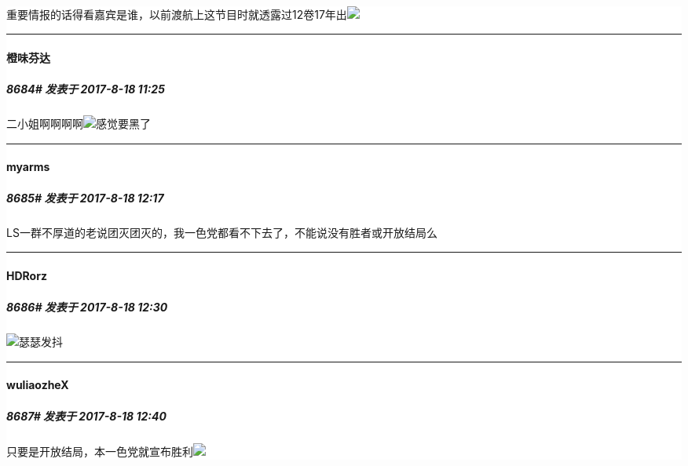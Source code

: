 重要情报的话得看嘉宾是谁，以前渡航上这节目时就透露过12卷17年出<img src="https://static.saraba1st.com/image/smiley/face2017/001.png" referrerpolicy="no-referrer">







-----

####  橙味芬达  
##### 8684#       发表于 2017-8-18 11:25




二小姐啊啊啊啊<img src="https://static.saraba1st.com/image/smiley/carton2017/018.gif" referrerpolicy="no-referrer">感觉要黑了







-----

####  myarms  
##### 8685#       发表于 2017-8-18 12:17




LS一群不厚道的老说团灭团灭的，我一色党都看不下去了，不能说没有胜者或开放结局么







-----

####  HDRorz  
##### 8686#       发表于 2017-8-18 12:30



<img src="https://static.saraba1st.com/image/smiley/carton2017/018.gif" referrerpolicy="no-referrer">瑟瑟发抖







-----

####  wuliaozheX  
##### 8687#       发表于 2017-8-18 12:40




只要是开放结局，本一色党就宣布胜利<img src="https://static.saraba1st.com/image/smiley/face2017/053.png" referrerpolicy="no-referrer">



